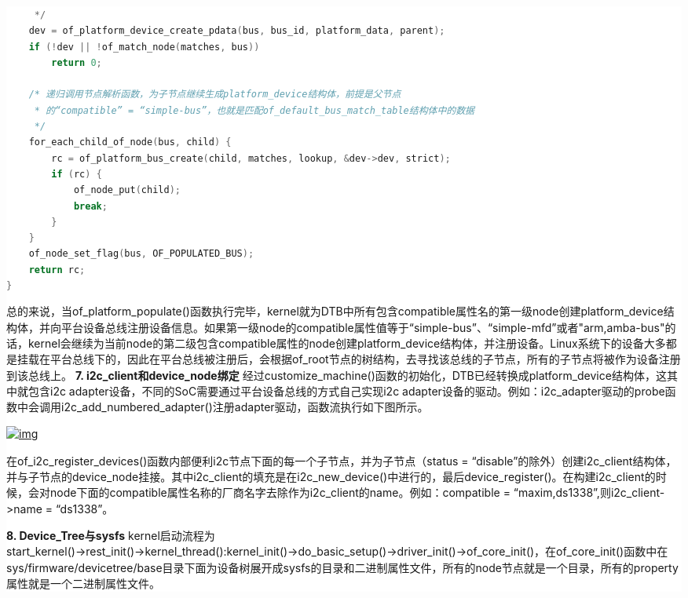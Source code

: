 ```cpp
	 */
	dev = of_platform_device_create_pdata(bus, bus_id, platform_data, parent);
	if (!dev || !of_match_node(matches, bus))
		return 0;
 
	/* 递归调用节点解析函数，为子节点继续生成platform_device结构体，前提是父节点
	 * 的“compatible” = “simple-bus”，也就是匹配of_default_bus_match_table结构体中的数据
	 */
	for_each_child_of_node(bus, child) {
		rc = of_platform_bus_create(child, matches, lookup, &dev->dev, strict);
		if (rc) {
			of_node_put(child);
			break;
		}
	}
	of_node_set_flag(bus, OF_POPULATED_BUS);
	return rc;
}
```

总的来说，当of_platform_populate()函数执行完毕，kernel就为DTB中所有包含compatible属性名的第一级node创建platform_device结构体，并向平台设备总线注册设备信息。如果第一级node的compatible属性值等于“simple-bus”、“simple-mfd”或者"arm,amba-bus"的话，kernel会继续为当前node的第二级包含compatible属性的node创建platform_device结构体，并注册设备。Linux系统下的设备大多都是挂载在平台总线下的，因此在平台总线被注册后，会根据of_root节点的树结构，去寻找该总线的子节点，所有的子节点将被作为设备注册到该总线上。
**7. i2c_client和device_node绑定**
经过customize_machine()函数的初始化，DTB已经转换成platform_device结构体，这其中就包含i2c adapter设备，不同的SoC需要通过平台设备总线的方式自己实现i2c adapter设备的驱动。例如：i2c_adapter驱动的probe函数中会调用i2c_add_numbered_adapter()注册adapter驱动，函数流执行如下图所示。

[![img](http://www.wowotech.net/content/uploadfile/201709/6d731506232188.png)](http://www.wowotech.net/content/uploadfile/201709/6d731506232188.png)



在of_i2c_register_devices()函数内部便利i2c节点下面的每一个子节点，并为子节点（status = “disable”的除外）创建i2c_client结构体，并与子节点的device_node挂接。其中i2c_client的填充是在i2c_new_device()中进行的，最后device_register()。在构建i2c_client的时候，会对node下面的compatible属性名称的厂商名字去除作为i2c_client的name。例如：compatible = “maxim,ds1338”,则i2c_client->name = “ds1338”。

**8. Device_Tree与sysfs**
kernel启动流程为start_kernel()→rest_init()→kernel_thread():kernel_init()→do_basic_setup()→driver_init()→of_core_init()，在of_core_init()函数中在sys/firmware/devicetree/base目录下面为设备树展开成sysfs的目录和二进制属性文件，所有的node节点就是一个目录，所有的property属性就是一个二进制属性文件。

